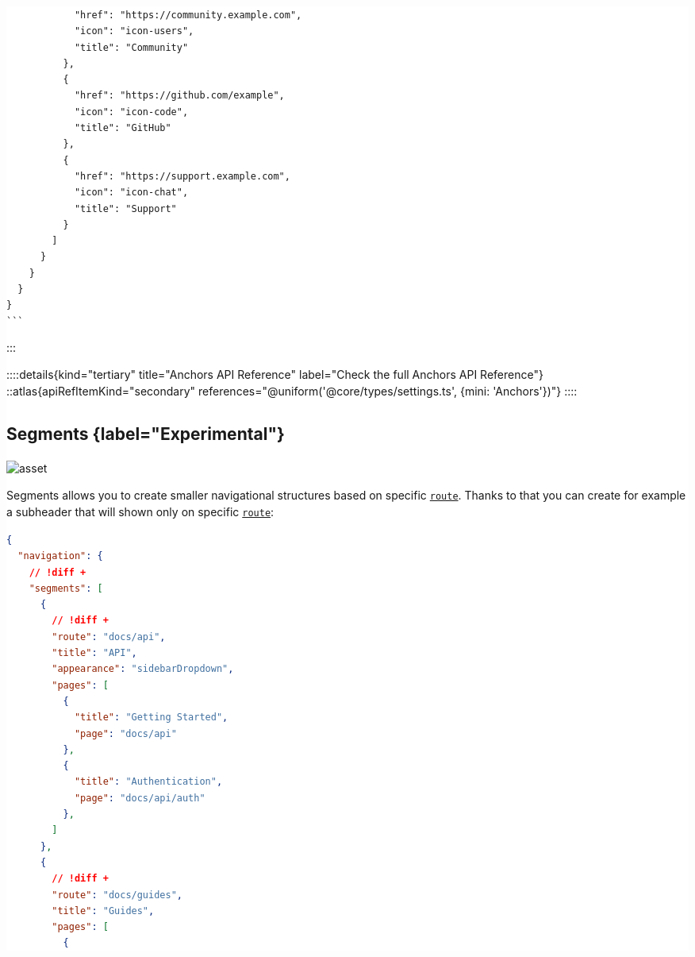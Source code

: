                 "href": "https://community.example.com",
                "icon": "icon-users",
                "title": "Community"
              },
              {
                "href": "https://github.com/example",
                "icon": "icon-code",
                "title": "GitHub"
              },
              {
                "href": "https://support.example.com",
                "icon": "icon-chat",
                "title": "Support"
              }
            ]
          }
        }
      }
    }
    ```
:::


::::details{kind="tertiary" title="Anchors API Reference" label="Check the full Anchors API Reference"}
  ::atlas{apiRefItemKind="secondary" references="@uniform('@core/types/settings.ts', {mini: 'Anchors'})"}
::::

## Segments {label="Experimental"}

![asset](/public/assets/Segments.png)

Segments allows you to create smaller navigational structures based on specific [`route`](/docs/guides/navigation#routing).
Thanks to that you can create for example a subheader that will shown only on specific [`route`](/docs/guides/navigation#routing): 

```json [!scroll descHead="Tip" desc="Check out how to create a subheader using segments [here](https://github.com/xyd-js/navigation-samples/tree/master/subheader)."]
{
  "navigation": {
    // !diff +
    "segments": [
      {
        // !diff +
        "route": "docs/api",
        "title": "API",
        "appearance": "sidebarDropdown",
        "pages": [
          {
            "title": "Getting Started",
            "page": "docs/api"
          },
          {
            "title": "Authentication",
            "page": "docs/api/auth"
          },
        ]
      },
      {
        // !diff +
        "route": "docs/guides",
        "title": "Guides",
        "pages": [
          {
```